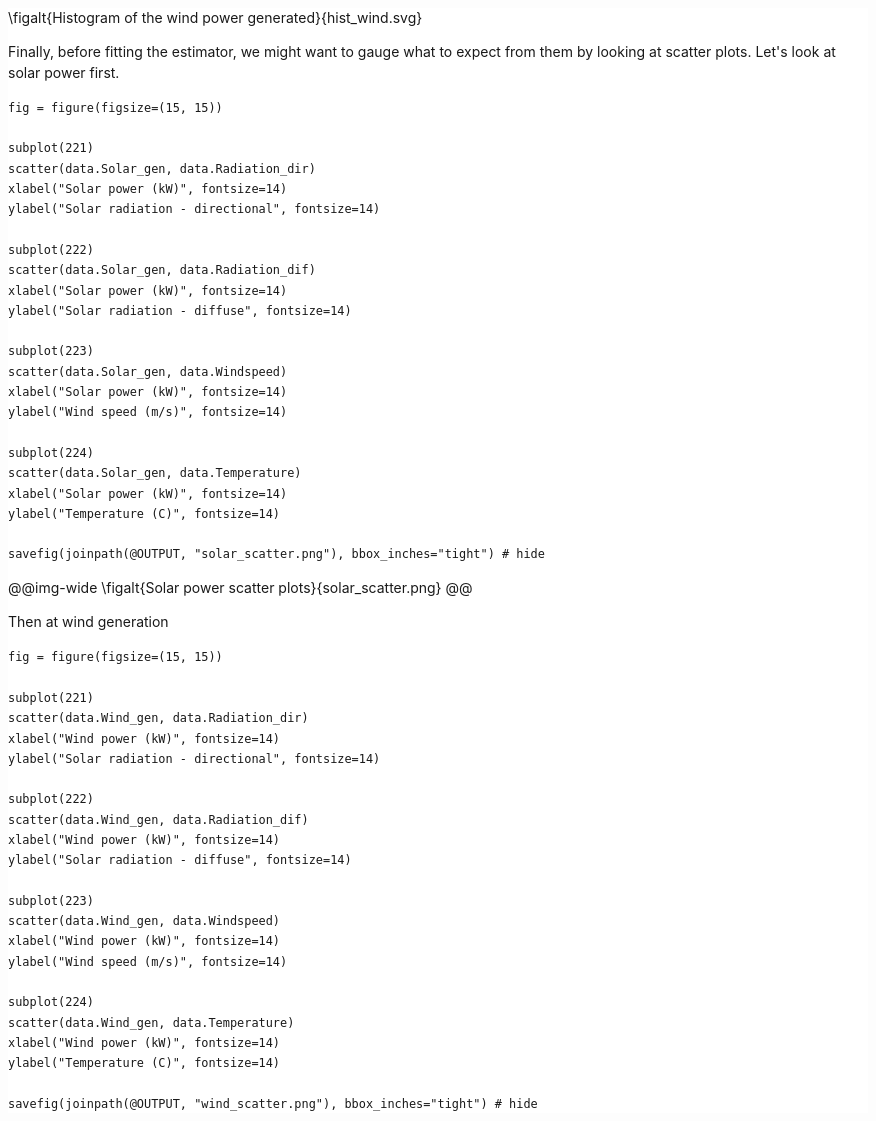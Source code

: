 \figalt{Histogram of the wind power generated}{hist_wind.svg}

Finally, before fitting the estimator, we might want to gauge what to expect from them by looking at scatter plots.
Let's look at solar power first.

```julia:ex15
fig = figure(figsize=(15, 15))

subplot(221)
scatter(data.Solar_gen, data.Radiation_dir)
xlabel("Solar power (kW)", fontsize=14)
ylabel("Solar radiation - directional", fontsize=14)

subplot(222)
scatter(data.Solar_gen, data.Radiation_dif)
xlabel("Solar power (kW)", fontsize=14)
ylabel("Solar radiation - diffuse", fontsize=14)

subplot(223)
scatter(data.Solar_gen, data.Windspeed)
xlabel("Solar power (kW)", fontsize=14)
ylabel("Wind speed (m/s)", fontsize=14)

subplot(224)
scatter(data.Solar_gen, data.Temperature)
xlabel("Solar power (kW)", fontsize=14)
ylabel("Temperature (C)", fontsize=14)

savefig(joinpath(@OUTPUT, "solar_scatter.png"), bbox_inches="tight") # hide
```

@@img-wide \figalt{Solar power scatter plots}{solar_scatter.png} @@

Then at wind generation

```julia:ex16
fig = figure(figsize=(15, 15))

subplot(221)
scatter(data.Wind_gen, data.Radiation_dir)
xlabel("Wind power (kW)", fontsize=14)
ylabel("Solar radiation - directional", fontsize=14)

subplot(222)
scatter(data.Wind_gen, data.Radiation_dif)
xlabel("Wind power (kW)", fontsize=14)
ylabel("Solar radiation - diffuse", fontsize=14)

subplot(223)
scatter(data.Wind_gen, data.Windspeed)
xlabel("Wind power (kW)", fontsize=14)
ylabel("Wind speed (m/s)", fontsize=14)

subplot(224)
scatter(data.Wind_gen, data.Temperature)
xlabel("Wind power (kW)", fontsize=14)
ylabel("Temperature (C)", fontsize=14)

savefig(joinpath(@OUTPUT, "wind_scatter.png"), bbox_inches="tight") # hide
```
